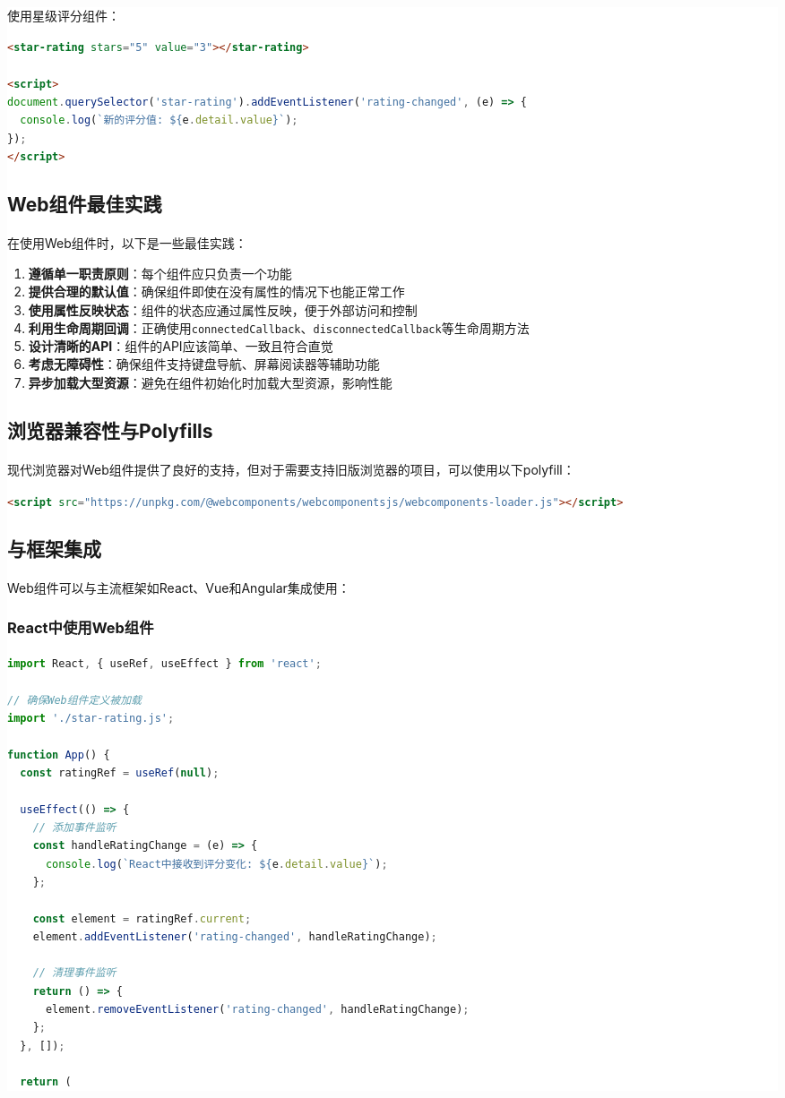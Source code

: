 ```js
```

使用星级评分组件：

```html
<star-rating stars="5" value="3"></star-rating>

<script>
document.querySelector('star-rating').addEventListener('rating-changed', (e) => {
  console.log(`新的评分值: ${e.detail.value}`);
});
</script>
```

## Web组件最佳实践

在使用Web组件时，以下是一些最佳实践：

1. **遵循单一职责原则**：每个组件应只负责一个功能
2. **提供合理的默认值**：确保组件即使在没有属性的情况下也能正常工作
3. **使用属性反映状态**：组件的状态应通过属性反映，便于外部访问和控制
4. **利用生命周期回调**：正确使用`connectedCallback`、`disconnectedCallback`等生命周期方法
5. **设计清晰的API**：组件的API应该简单、一致且符合直觉
6. **考虑无障碍性**：确保组件支持键盘导航、屏幕阅读器等辅助功能
7. **异步加载大型资源**：避免在组件初始化时加载大型资源，影响性能

## 浏览器兼容性与Polyfills

现代浏览器对Web组件提供了良好的支持，但对于需要支持旧版浏览器的项目，可以使用以下polyfill：

```html
<script src="https://unpkg.com/@webcomponents/webcomponentsjs/webcomponents-loader.js"></script>
```

## 与框架集成

Web组件可以与主流框架如React、Vue和Angular集成使用：

### React中使用Web组件

```jsx
import React, { useRef, useEffect } from 'react';

// 确保Web组件定义被加载
import './star-rating.js';

function App() {
  const ratingRef = useRef(null);
  
  useEffect(() => {
    // 添加事件监听
    const handleRatingChange = (e) => {
      console.log(`React中接收到评分变化: ${e.detail.value}`);
    };
    
    const element = ratingRef.current;
    element.addEventListener('rating-changed', handleRatingChange);
    
    // 清理事件监听
    return () => {
      element.removeEventListener('rating-changed', handleRatingChange);
    };
  }, []);
  
  return (
```